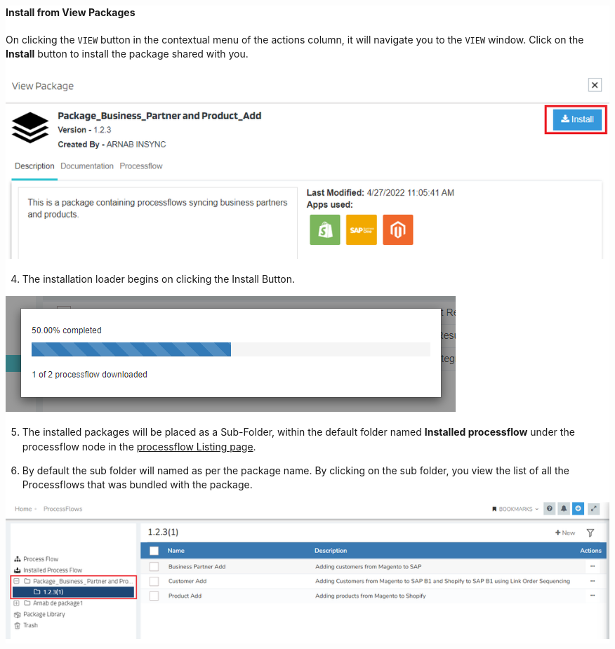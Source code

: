 #### Install from View Packages
On clicking the `VIEW` button in the contextual menu of the actions column, it will navigate you to the `VIEW` window.
Click on the **Install** button to install the package shared with you.

![packageinstall3](\staticfiles\processflow\media\packageinstall3.PNG)

4) The installation loader begins on clicking the Install Button. 

![packageinstall4](\staticfiles\processflow\media\packageinstall4.PNG)

5) The installed packages will be placed as a Sub-Folder, within the default folder named **Installed processflow** under the processflow node in the [processflow Listing page](/processflow/processflow-listing-page/).

6) By default the sub folder will named as per the package name. By clicking on the sub folder, you view the list of all the Processflows that was bundled with the package.

![packageinstall5](\staticfiles\processflow\media\packageinstall5.PNG)
